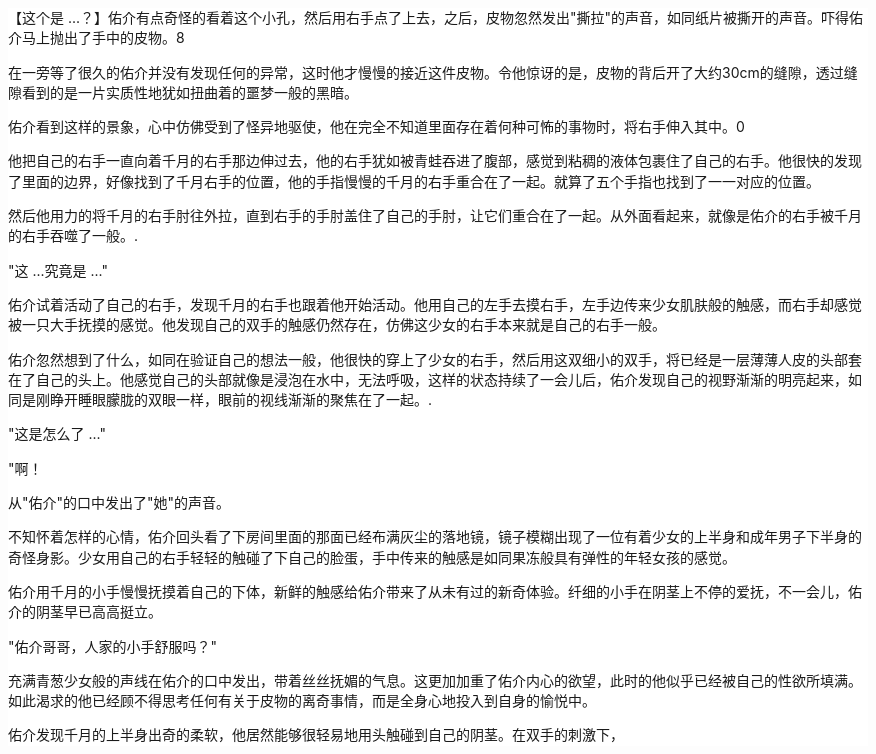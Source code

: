 【这个是 ...？】佑介有点奇怪的看着这个小孔，然后用右手点了上去，之后，皮物忽然发出"撕拉"的声音，如同纸片被撕开的声音。吓得佑介马上抛出了手中的皮物。8





在一旁等了很久的佑介并没有发现任何的异常，这时他才慢慢的接近这件皮物。令他惊讶的是，皮物的背后开了大约30cm的缝隙，透过缝隙看到的是一片实质性地犹如扭曲着的噩梦一般的黑暗。



佑介看到这样的景象，心中仿佛受到了怪异地驱使，他在完全不知道里面存在着何种可怖的事物时，将右手伸入其中。0



他把自己的右手一直向着千月的右手那边伸过去，他的右手犹如被青蛙吞进了腹部，感觉到粘稠的液体包裹住了自己的右手。他很快的发现了里面的边界，好像找到了千月右手的位置，他的手指慢慢的千月的右手重合在了一起。就算了五个手指也找到了一一对应的位置。



然后他用力的将千月的右手肘往外拉，直到右手的手肘盖住了自己的手肘，让它们重合在了一起。从外面看起来，就像是佑介的右手被千月的右手吞噬了一般。.



"这 ...究竟是 ..."





佑介试着活动了自己的右手，发现千月的右手也跟着他开始活动。他用自己的左手去摸右手，左手边传来少女肌肤般的触感，而右手却感觉被一只大手抚摸的感觉。他发现自己的双手的触感仍然存在，仿佛这少女的右手本来就是自己的右手一般。



佑介忽然想到了什么，如同在验证自己的想法一般，他很快的穿上了少女的右手，然后用这双细小的双手，将已经是一层薄薄人皮的头部套在了自己的头上。他感觉自己的头部就像是浸泡在水中，无法呼吸，这样的状态持续了一会儿后，佑介发现自己的视野渐渐的明亮起来，如同是刚睁开睡眼朦胧的双眼一样，眼前的视线渐渐的聚焦在了一起。.



"这是怎么了 ..."



"啊！



从"佑介"的口中发出了"她"的声音。





不知怀着怎样的心情，佑介回头看了下房间里面的那面已经布满灰尘的落地镜，镜子模糊出现了一位有着少女的上半身和成年男子下半身的奇怪身影。少女用自己的右手轻轻的触碰了下自己的脸蛋，手中传来的触感是如同果冻般具有弹性的年轻女孩的感觉。



佑介用千月的小手慢慢抚摸着自己的下体，新鲜的触感给佑介带来了从未有过的新奇体验。纤细的小手在阴茎上不停的爱抚，不一会儿，佑介的阴茎早已高高挺立。





"佑介哥哥，人家的小手舒服吗？"



充满青葱少女般的声线在佑介的口中发出，带着丝丝抚媚的气息。这更加加重了佑介内心的欲望，此时的他似乎已经被自己的性欲所填满。如此渴求的他已经顾不得思考任何有关于皮物的离奇事情，而是全身心地投入到自身的愉悦中。





佑介发现千月的上半身出奇的柔软，他居然能够很轻易地用头触碰到自己的阴茎。在双手的刺激下，
